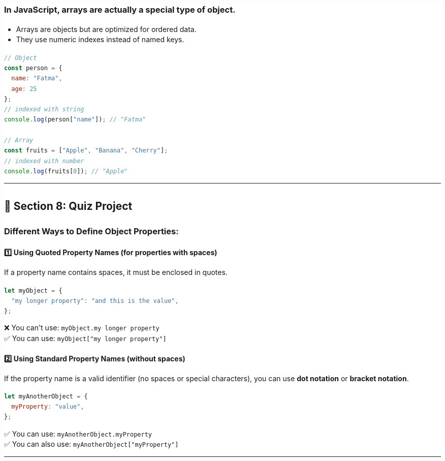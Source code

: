 ### In JavaScript, arrays are actually a special type of object.
- Arrays are objects but are optimized for ordered data.
- They use numeric indexes instead of named keys.

```js
// Object
const person = {
  name: "Fatma",
  age: 25
};
// indexed with string
console.log(person["name"]); // "Fatma"

// Array
const fruits = ["Apple", "Banana", "Cherry"];
// indexed with number
console.log(fruits[0]); // "Apple"

```

---

## 🌟 Section 8: Quiz Project

### Different Ways to Define Object Properties:

#### 1️⃣ Using Quoted Property Names (for properties with spaces)

If a property name contains spaces, it must be enclosed in quotes.

```javascript
let myObject = {
  "my longer property": "and this is the value",
};
```

❌ You can't use: `myObject.my longer property`  
✅ You can use: `myObject["my longer property"]`

#### 2️⃣ Using Standard Property Names (without spaces)

If the property name is a valid identifier (no spaces or special characters), you can use **dot notation** or **bracket notation**.

```javascript
let myAnotherObject = {
  myProperty: "value",
};
```

✅ You can use: `myAnotherObject.myProperty`  
✅ You can also use: `myAnotherObject["myProperty"]`

---
